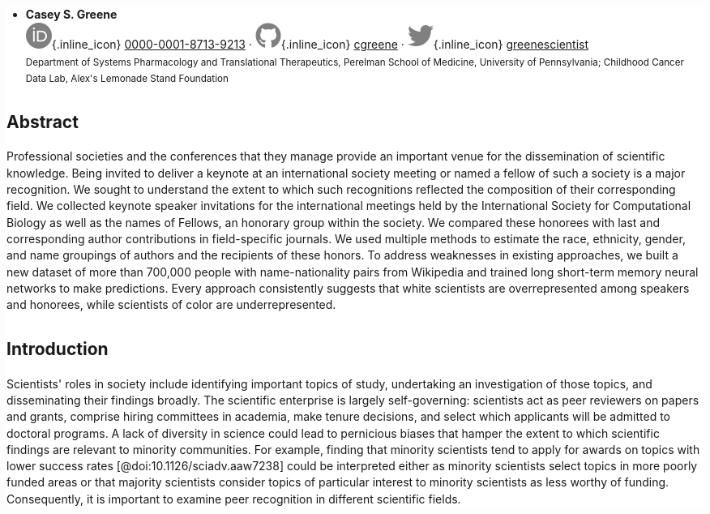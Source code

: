 + **Casey S. Greene**<br>
    ![ORCID icon](images/orcid.svg){.inline_icon}
    [0000-0001-8713-9213](https://orcid.org/0000-0001-8713-9213)
    · ![GitHub icon](images/github.svg){.inline_icon}
    [cgreene](https://github.com/cgreene)
    · ![Twitter icon](images/twitter.svg){.inline_icon}
    [greenescientist](https://twitter.com/greenescientist)<br>
  <small>
     Department of Systems Pharmacology and Translational Therapeutics, Perelman School of Medicine, University of Pennsylvania; Childhood Cancer Data Lab, Alex's Lemonade Stand Foundation
  </small>



## Abstract

Professional societies and the conferences that they manage provide an important venue for the dissemination of scientific knowledge.
Being invited to deliver a keynote at an international society meeting or named a fellow of such a society is a major recognition.
We sought to understand the extent to which such recognitions reflected the composition of their corresponding field.
We collected keynote speaker invitations for the international meetings held by the International Society for Computational Biology as well as the names of Fellows, an honorary group within the society.
We compared these honorees with last and corresponding author contributions in field-specific journals.
We used multiple methods to estimate the race, ethnicity, gender, and name groupings of authors and the recipients of these honors.
To address weaknesses in existing approaches, we built a new dataset of more than 700,000 people with name-nationality pairs from Wikipedia and trained long short-term memory neural networks to make predictions.
Every approach consistently suggests that white scientists are overrepresented among speakers and honorees, while scientists of color are underrepresented.


## Introduction

Scientists' roles in society include identifying important topics of study, undertaking an investigation of those topics, and disseminating their findings broadly.
The scientific enterprise is largely self-governing: scientists act as peer reviewers on papers and grants, comprise hiring committees in academia, make tenure decisions, and select which applicants will be admitted to doctoral programs.
A lack of diversity in science could lead to pernicious biases that hamper the extent to which scientific findings are relevant to minority communities.
For example, finding that minority scientists tend to apply for awards on topics with lower success rates [@doi:10.1126/sciadv.aaw7238] could be interpreted either as minority scientists select topics in more poorly funded areas or that majority scientists consider topics of particular interest to minority scientists as less worthy of funding.
Consequently, it is important to examine peer recognition in different scientific fields.
